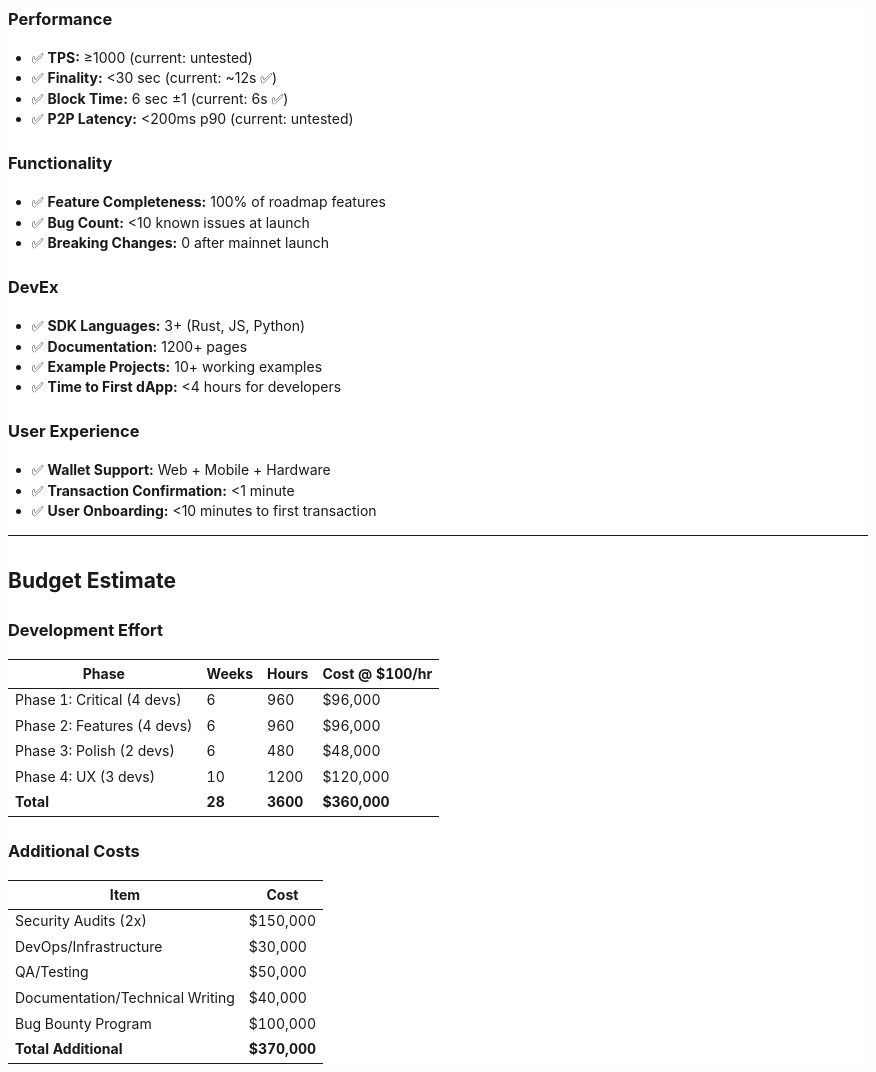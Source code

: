 ### Performance
- ✅ **TPS:** ≥1000 (current: untested)
- ✅ **Finality:** <30 sec (current: ~12s ✅)
- ✅ **Block Time:** 6 sec ±1 (current: 6s ✅)
- ✅ **P2P Latency:** <200ms p90 (current: untested)

### Functionality
- ✅ **Feature Completeness:** 100% of roadmap features
- ✅ **Bug Count:** <10 known issues at launch
- ✅ **Breaking Changes:** 0 after mainnet launch

### DevEx
- ✅ **SDK Languages:** 3+ (Rust, JS, Python)
- ✅ **Documentation:** 1200+ pages
- ✅ **Example Projects:** 10+ working examples
- ✅ **Time to First dApp:** <4 hours for developers

### User Experience
- ✅ **Wallet Support:** Web + Mobile + Hardware
- ✅ **Transaction Confirmation:** <1 minute
- ✅ **User Onboarding:** <10 minutes to first transaction

---

## Budget Estimate

### Development Effort

| Phase | Weeks | Hours | Cost @ $100/hr |
|-------|-------|-------|----------------|
| Phase 1: Critical (4 devs) | 6 | 960 | $96,000 |
| Phase 2: Features (4 devs) | 6 | 960 | $96,000 |
| Phase 3: Polish (2 devs) | 6 | 480 | $48,000 |
| Phase 4: UX (3 devs) | 10 | 1200 | $120,000 |
| **Total** | **28** | **3600** | **$360,000** |

### Additional Costs

| Item | Cost |
|------|------|
| Security Audits (2x) | $150,000 |
| DevOps/Infrastructure | $30,000 |
| QA/Testing | $50,000 |
| Documentation/Technical Writing | $40,000 |
| Bug Bounty Program | $100,000 |
| **Total Additional** | **$370,000** |
